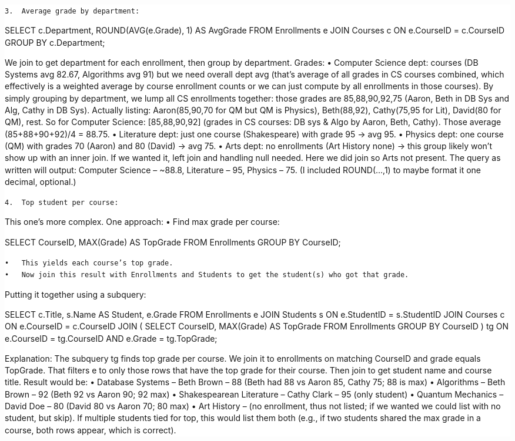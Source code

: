 	3.	Average grade by department:

SELECT c.Department, ROUND(AVG(e.Grade), 1) AS AvgGrade
FROM Enrollments e
JOIN Courses c ON e.CourseID = c.CourseID
GROUP BY c.Department;

We join to get department for each enrollment, then group by department.
Grades:
	•	Computer Science dept: courses (DB Systems avg 82.67, Algorithms avg 91) but we need overall dept avg (that’s average of all grades in CS courses combined, which effectively is a weighted average by course enrollment counts or we can just compute by all enrollments in those courses). By simply grouping by department, we lump all CS enrollments together: those grades are 85,88,90,92,75 (Aaron, Beth in DB Sys and Alg, Cathy in DB Sys). Actually listing: Aaron(85,90,70 for QM but QM is Physics), Beth(88,92), Cathy(75,95 for Lit), David(80 for QM), rest. So for Computer Science: [85,88,90,92] (grades in CS courses: DB sys & Algo by Aaron, Beth, Cathy). Those average (85+88+90+92)/4 = 88.75.
	•	Literature dept: just one course (Shakespeare) with grade 95 -> avg 95.
	•	Physics dept: one course (QM) with grades 70 (Aaron) and 80 (David) -> avg 75.
	•	Arts dept: no enrollments (Art History none) -> this group likely won’t show up with an inner join. If we wanted it, left join and handling null needed. Here we did join so Arts not present.
The query as written will output:
Computer Science – ~88.8, Literature – 95, Physics – 75.
(I included ROUND(...,1) to maybe format it one decimal, optional.)

	4.	Top student per course:
This one’s more complex. One approach:
	•	Find max grade per course:

SELECT CourseID, MAX(Grade) AS TopGrade
FROM Enrollments
GROUP BY CourseID;


	•	This yields each course’s top grade.
	•	Now join this result with Enrollments and Students to get the student(s) who got that grade.
Putting it together using a subquery:

SELECT c.Title, s.Name AS Student, e.Grade
FROM Enrollments e
JOIN Students s ON e.StudentID = s.StudentID
JOIN Courses c ON e.CourseID = c.CourseID
JOIN (
    SELECT CourseID, MAX(Grade) AS TopGrade
    FROM Enrollments
    GROUP BY CourseID
) tg ON e.CourseID = tg.CourseID AND e.Grade = tg.TopGrade;

Explanation: The subquery tg finds top grade per course. We join it to enrollments on matching CourseID and grade equals TopGrade. That filters e to only those rows that have the top grade for their course. Then join to get student name and course title.
Result would be:
	•	Database Systems – Beth Brown – 88 (Beth had 88 vs Aaron 85, Cathy 75; 88 is max)
	•	Algorithms – Beth Brown – 92 (Beth 92 vs Aaron 90; 92 max)
	•	Shakespearean Literature – Cathy Clark – 95 (only student)
	•	Quantum Mechanics – David Doe – 80 (David 80 vs Aaron 70; 80 max)
	•	Art History – (no enrollment, thus not listed; if we wanted we could list with no student, but skip).
If multiple students tied for top, this would list them both (e.g., if two students shared the max grade in a course, both rows appear, which is correct).
